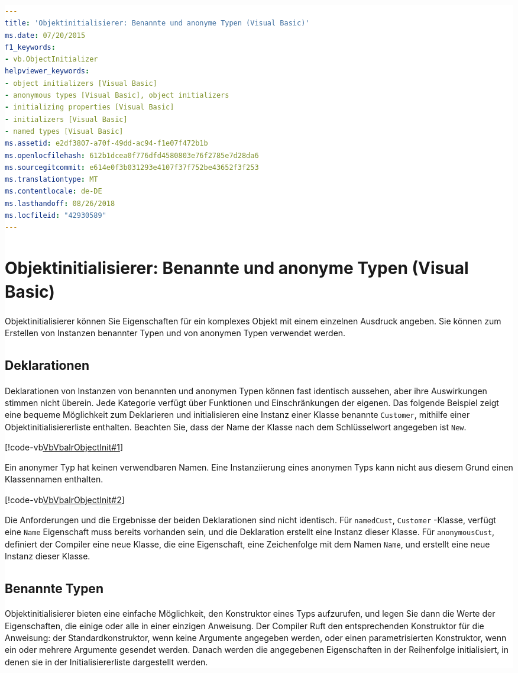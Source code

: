 ```yaml
---
title: 'Objektinitialisierer: Benannte und anonyme Typen (Visual Basic)'
ms.date: 07/20/2015
f1_keywords:
- vb.ObjectInitializer
helpviewer_keywords:
- object initializers [Visual Basic]
- anonymous types [Visual Basic], object initializers
- initializing properties [Visual Basic]
- initializers [Visual Basic]
- named types [Visual Basic]
ms.assetid: e2df3807-a70f-49dd-ac94-f1e07f472b1b
ms.openlocfilehash: 612b1dcea0f776dfd4580803e76f2785e7d28da6
ms.sourcegitcommit: e614e0f3b031293e4107f37f752be43652f3f253
ms.translationtype: MT
ms.contentlocale: de-DE
ms.lasthandoff: 08/26/2018
ms.locfileid: "42930589"
---
```

# <a name="object-initializers-named-and-anonymous-types-visual-basic"></a>Objektinitialisierer: Benannte und anonyme Typen (Visual Basic)
Objektinitialisierer können Sie Eigenschaften für ein komplexes Objekt mit einem einzelnen Ausdruck angeben. Sie können zum Erstellen von Instanzen benannter Typen und von anonymen Typen verwendet werden.  
  
## <a name="declarations"></a>Deklarationen  
 Deklarationen von Instanzen von benannten und anonymen Typen können fast identisch aussehen, aber ihre Auswirkungen stimmen nicht überein. Jede Kategorie verfügt über Funktionen und Einschränkungen der eigenen. Das folgende Beispiel zeigt eine bequeme Möglichkeit zum Deklarieren und initialisieren eine Instanz einer Klasse benannte `Customer`, mithilfe einer Objektinitialisiererliste enthalten. Beachten Sie, dass der Name der Klasse nach dem Schlüsselwort angegeben ist `New`.  
  
 [!code-vb[VbVbalrObjectInit#1](../../../../visual-basic/programming-guide/language-features/objects-and-classes/codesnippet/VisualBasic/object-initializers-named-and-anonymous-types_1.vb)]  
  
 Ein anonymer Typ hat keinen verwendbaren Namen. Eine Instanziierung eines anonymen Typs kann nicht aus diesem Grund einen Klassennamen enthalten.  
  
 [!code-vb[VbVbalrObjectInit#2](../../../../visual-basic/programming-guide/language-features/objects-and-classes/codesnippet/VisualBasic/object-initializers-named-and-anonymous-types_2.vb)]  
  
 Die Anforderungen und die Ergebnisse der beiden Deklarationen sind nicht identisch. Für `namedCust`, `Customer` -Klasse, verfügt eine `Name` Eigenschaft muss bereits vorhanden sein, und die Deklaration erstellt eine Instanz dieser Klasse. Für `anonymousCust`, definiert der Compiler eine neue Klasse, die eine Eigenschaft, eine Zeichenfolge mit dem Namen `Name`, und erstellt eine neue Instanz dieser Klasse.  
  
## <a name="named-types"></a>Benannte Typen  
 Objektinitialisierer bieten eine einfache Möglichkeit, den Konstruktor eines Typs aufzurufen, und legen Sie dann die Werte der Eigenschaften, die einige oder alle in einer einzigen Anweisung. Der Compiler Ruft den entsprechenden Konstruktor für die Anweisung: der Standardkonstruktor, wenn keine Argumente angegeben werden, oder einen parametrisierten Konstruktor, wenn ein oder mehrere Argumente gesendet werden. Danach werden die angegebenen Eigenschaften in der Reihenfolge initialisiert, in denen sie in der Initialisiererliste dargestellt werden.  
  